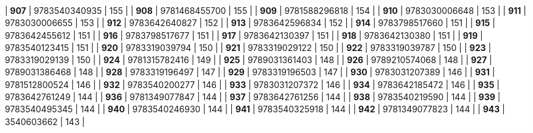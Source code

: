 | **907** | 9783540340935         | 155                  |
| **908** | 9781468455700         | 155                  |
| **909** | 9781588296818         | 154                  |
| **910** | 9783030006648         | 153                  |
| **911** | 9783030006655         | 153                  |
| **912** | 9783642640827         | 152                  |
| **913** | 9783642596834         | 152                  |
| **914** | 9783798517660         | 151                  |
| **915** | 9783642455612         | 151                  |
| **916** | 9783798517677         | 151                  |
| **917** | 9783642130397         | 151                  |
| **918** | 9783642130380         | 151                  |
| **919** | 9783540123415         | 151                  |
| **920** | 9783319039794         | 150                  |
| **921** | 9783319029122         | 150                  |
| **922** | 9783319039787         | 150                  |
| **923** | 9783319029139         | 150                  |
| **924** | 9781315782416         | 149                  |
| **925** | 9789031361403         | 148                  |
| **926** | 9789210574068         | 148                  |
| **927** | 9789031386468         | 148                  |
| **928** | 9783319196497         | 147                  |
| **929** | 9783319196503         | 147                  |
| **930** | 9783031207389         | 146                  |
| **931** | 9781512800524         | 146                  |
| **932** | 9783540200277         | 146                  |
| **933** | 9783031207372         | 146                  |
| **934** | 9783642185472         | 146                  |
| **935** | 9783642761249         | 144                  |
| **936** | 9781349077847         | 144                  |
| **937** | 9783642761256         | 144                  |
| **938** | 9783540219590         | 144                  |
| **939** | 9783540495345         | 144                  |
| **940** | 9783540246930         | 144                  |
| **941** | 9783540325918         | 144                  |
| **942** | 9781349077823         | 144                  |
| **943** | 3540603662            | 143                  |
